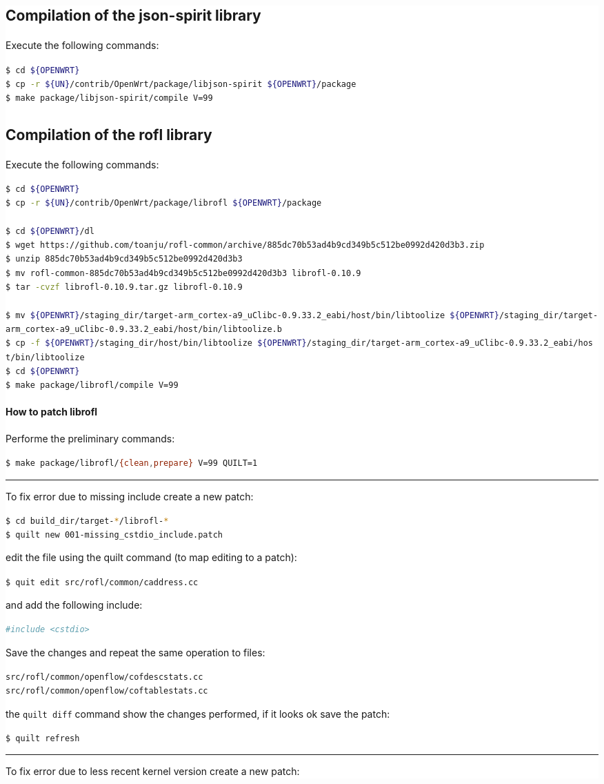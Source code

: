 
## Compilation of the json-spirit library
Execute the following commands:
```sh
$ cd ${OPENWRT}
$ cp -r ${UN}/contrib/OpenWrt/package/libjson-spirit ${OPENWRT}/package
$ make package/libjson-spirit/compile V=99
```

## Compilation of the rofl library
Execute the following commands:
```sh
$ cd ${OPENWRT}
$ cp -r ${UN}/contrib/OpenWrt/package/librofl ${OPENWRT}/package

$ cd ${OPENWRT}/dl
$ wget https://github.com/toanju/rofl-common/archive/885dc70b53ad4b9cd349b5c512be0992d420d3b3.zip
$ unzip 885dc70b53ad4b9cd349b5c512be0992d420d3b3
$ mv rofl-common-885dc70b53ad4b9cd349b5c512be0992d420d3b3 librofl-0.10.9
$ tar -cvzf librofl-0.10.9.tar.gz librofl-0.10.9

$ mv ${OPENWRT}/staging_dir/target-arm_cortex-a9_uClibc-0.9.33.2_eabi/host/bin/libtoolize ${OPENWRT}/staging_dir/target-arm_cortex-a9_uClibc-0.9.33.2_eabi/host/bin/libtoolize.b
$ cp -f ${OPENWRT}/staging_dir/host/bin/libtoolize ${OPENWRT}/staging_dir/target-arm_cortex-a9_uClibc-0.9.33.2_eabi/host/bin/libtoolize 
$ cd ${OPENWRT}
$ make package/librofl/compile V=99
```

#### How to patch librofl
Performe the preliminary commands:
```sh
$ make package/librofl/{clean,prepare} V=99 QUILT=1
```
---
To fix error due to missing include create a new patch:

```sh
$ cd build_dir/target-*/librofl-*
$ quilt new 001-missing_cstdio_include.patch
```
edit the file using the quilt command (to map editing to a patch):
```sh
$ quit edit src/rofl/common/caddress.cc
```
and add the following include:
```sh
#include <cstdio>
```
Save the changes and repeat the same operation to files:
```sh
src/rofl/common/openflow/cofdescstats.cc
src/rofl/common/openflow/coftablestats.cc
```
the `quilt diff` command show the changes performed, if it looks ok save the patch:
```sh
$ quilt refresh
```
---
To fix error due to less recent kernel version create a new patch:
